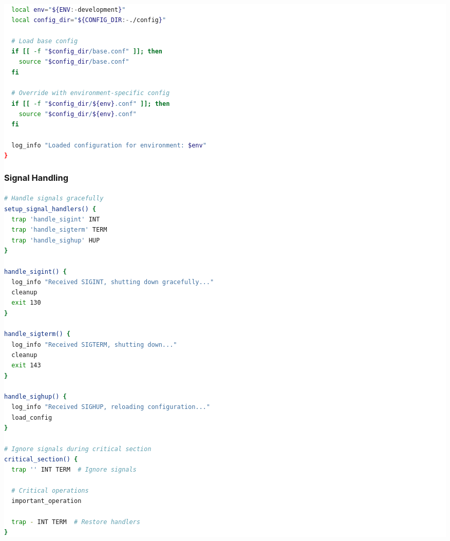 ```bash
  local env="${ENV:-development}"
  local config_dir="${CONFIG_DIR:-./config}"

  # Load base config
  if [[ -f "$config_dir/base.conf" ]]; then
    source "$config_dir/base.conf"
  fi

  # Override with environment-specific config
  if [[ -f "$config_dir/${env}.conf" ]]; then
    source "$config_dir/${env}.conf"
  fi

  log_info "Loaded configuration for environment: $env"
}
```

### Signal Handling

```bash
# Handle signals gracefully
setup_signal_handlers() {
  trap 'handle_sigint' INT
  trap 'handle_sigterm' TERM
  trap 'handle_sighup' HUP
}

handle_sigint() {
  log_info "Received SIGINT, shutting down gracefully..."
  cleanup
  exit 130
}

handle_sigterm() {
  log_info "Received SIGTERM, shutting down..."
  cleanup
  exit 143
}

handle_sighup() {
  log_info "Received SIGHUP, reloading configuration..."
  load_config
}

# Ignore signals during critical section
critical_section() {
  trap '' INT TERM  # Ignore signals

  # Critical operations
  important_operation

  trap - INT TERM  # Restore handlers
}
```
